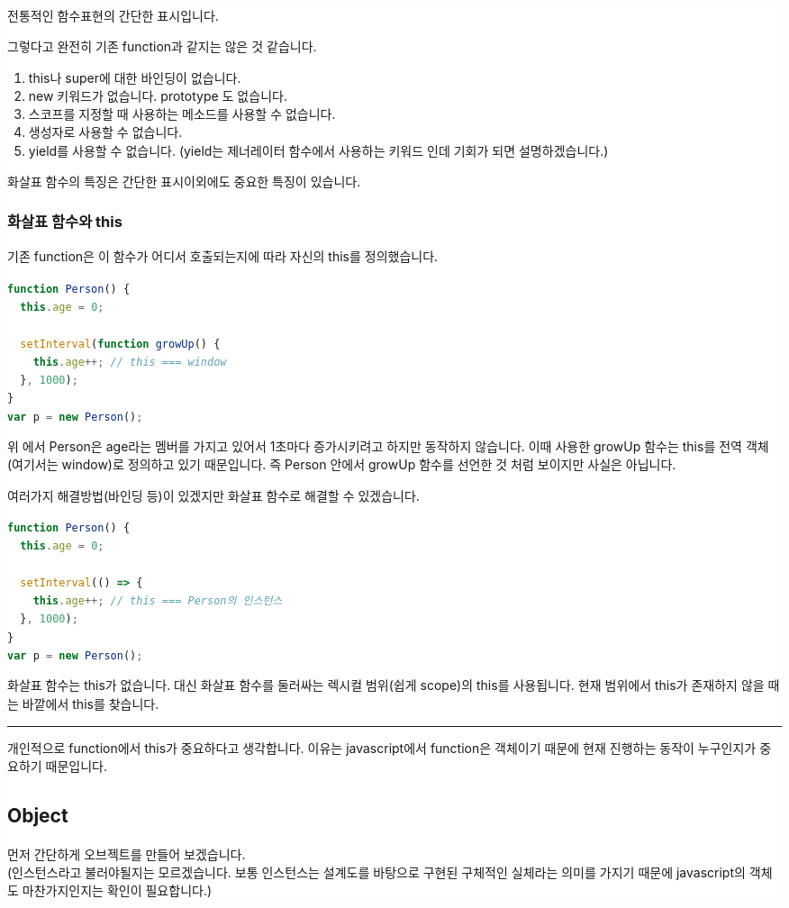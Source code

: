전통적인 함수표현의 간단한 표시입니다.

그렇다고 완전히 기존 function과 같지는 않은 것 같습니다.

1. this나 super에 대한 바인딩이 없습니다.
2. new 키워드가 없습니다. prototype 도 없습니다.
3. 스코프를 지정할 때 사용하는 메소드를 사용할 수 없습니다.
4. 생성자로 사용할 수 없습니다.
5. yield를 사용할 수 없습니다. (yield는 제너레이터 함수에서 사용하는 키워드 인데 기회가 되면 설명하겠습니다.)

화살표 함수의 특징은 간단한 표시이외에도 중요한 특징이 있습니다.


### 화살표 함수와 this

기존 function은 이 함수가 어디서 호출되는지에 따라 자신의 this를 정의했습니다.

```js
function Person() {
  this.age = 0;
  
  setInterval(function growUp() {
    this.age++; // this === window
  }, 1000);  
}
var p = new Person();
```

위 에서 Person은 age라는 멤버를 가지고 있어서 1초마다 증가시키려고 하지만 동작하지 않습니다. 이때 사용한 growUp 함수는 this를 전역 객체(여기서는 window)로 정의하고 있기 때문입니다. 즉 Person 안에서 growUp 함수를 선언한 것 처럼 보이지만 사실은 아닙니다.

여러가지 해결방법(바인딩 등)이 있겠지만 화살표 함수로 해결할 수 있겠습니다.

```js
function Person() {
  this.age = 0;
  
  setInterval(() => {
    this.age++; // this === Person의 인스턴스
  }, 1000);  
}
var p = new Person();
```

화살표 함수는 this가 없습니다. 대신 화살표 함수를 둘러싸는 렉시컬 범위(쉽게 scope)의 this를 사용됩니다. 현재 범위에서 this가 존재하지 않을 때는 바깥에서 this를 찾습니다.

---

개인적으로 function에서 this가 중요하다고 생각합니다. 이유는 javascript에서 function은 객체이기 때문에 현재 진행하는 동작이 누구인지가 중요하기 때문입니다.


## Object

먼저 간단하게 오브젝트를 만들어 보겠습니다.  
(인스턴스라고 불러야될지는 모르겠습니다. 보통 인스턴스는 설계도를 바탕으로 구현된 구체적인 실체라는 의미를 가지기 때문에 javascript의 객체도 마찬가지인지는 확인이 필요합니다.)
